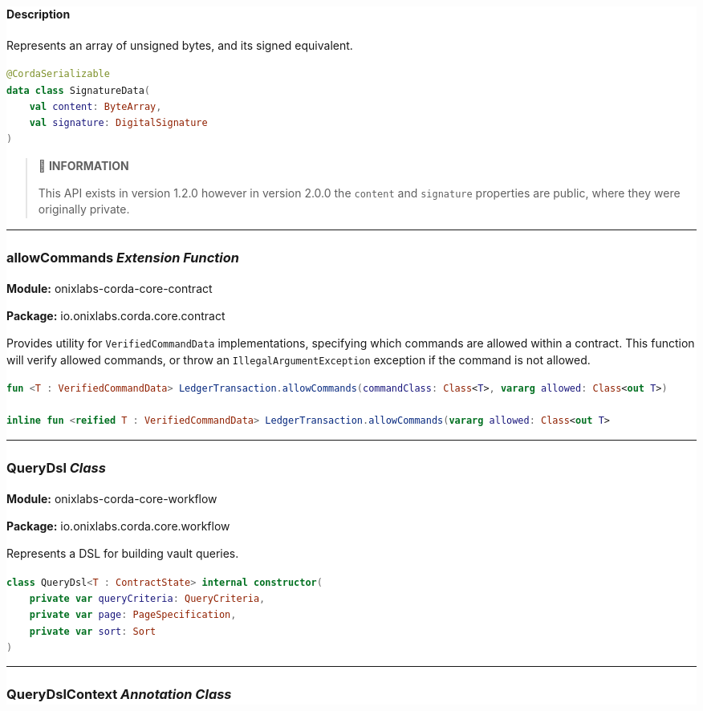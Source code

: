 #### Description

Represents an array of unsigned bytes, and its signed equivalent.

```kotlin
@CordaSerializable
data class SignatureData(
    val content: ByteArray, 
    val signature: DigitalSignature
)
```

>   🔵  **INFORMATION**
>
>   This API exists in version 1.2.0 however in version 2.0.0 the `content` and `signature` properties are public, where they were originally private.

---

### allowCommands _Extension Function_

**Module:** onixlabs-corda-core-contract

**Package:** io.onixlabs.corda.core.contract

Provides utility for `VerifiedCommandData` implementations, specifying which commands are allowed within a contract. This function will verify allowed commands, or throw an `IllegalArgumentException` exception if the command is not allowed.

```kotlin
fun <T : VerifiedCommandData> LedgerTransaction.allowCommands(commandClass: Class<T>, vararg allowed: Class<out T>)

inline fun <reified T : VerifiedCommandData> LedgerTransaction.allowCommands(vararg allowed: Class<out T>
```

---

### QueryDsl _Class_

**Module:** onixlabs-corda-core-workflow

**Package:** io.onixlabs.corda.core.workflow

Represents a DSL for building vault queries.

```kotlin
class QueryDsl<T : ContractState> internal constructor(
    private var queryCriteria: QueryCriteria,
    private var page: PageSpecification,
    private var sort: Sort
)
```

---

### QueryDslContext _Annotation Class_
